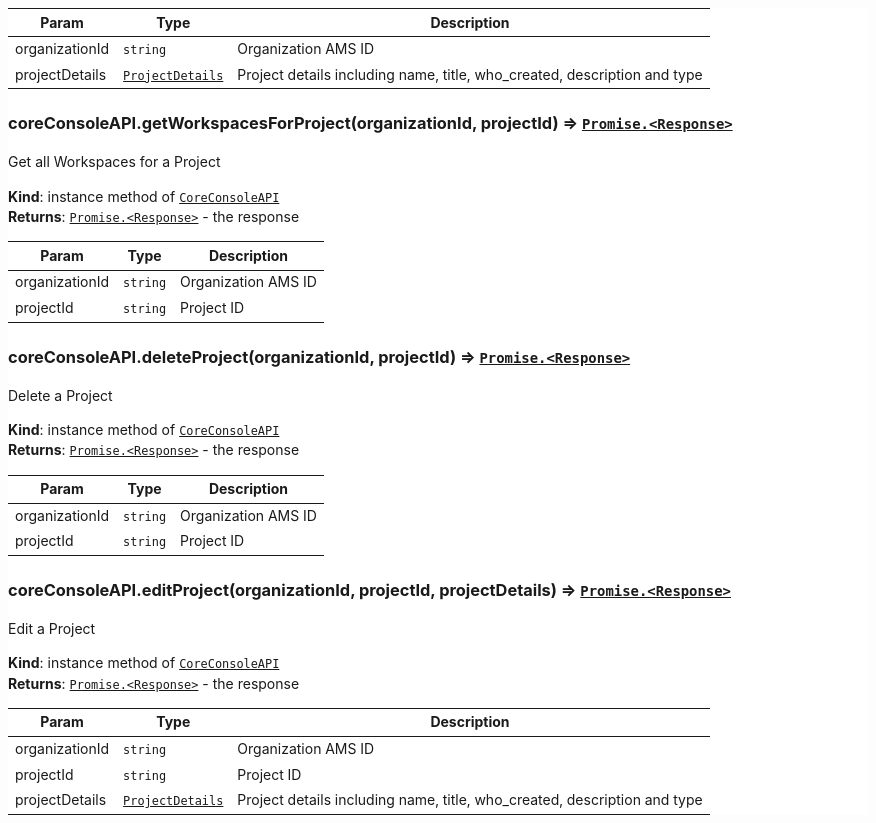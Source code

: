 | Param | Type | Description |
| --- | --- | --- |
| organizationId | <code>string</code> | Organization AMS ID |
| projectDetails | [<code>ProjectDetails</code>](#ProjectDetails) | Project details including name, title, who_created, description and type |

<a name="CoreConsoleAPI+getWorkspacesForProject"></a>

### coreConsoleAPI.getWorkspacesForProject(organizationId, projectId) ⇒ [<code>Promise.&lt;Response&gt;</code>](#Response)
Get all Workspaces for a Project

**Kind**: instance method of [<code>CoreConsoleAPI</code>](#CoreConsoleAPI)  
**Returns**: [<code>Promise.&lt;Response&gt;</code>](#Response) - the response  

| Param | Type | Description |
| --- | --- | --- |
| organizationId | <code>string</code> | Organization AMS ID |
| projectId | <code>string</code> | Project ID |

<a name="CoreConsoleAPI+deleteProject"></a>

### coreConsoleAPI.deleteProject(organizationId, projectId) ⇒ [<code>Promise.&lt;Response&gt;</code>](#Response)
Delete a Project

**Kind**: instance method of [<code>CoreConsoleAPI</code>](#CoreConsoleAPI)  
**Returns**: [<code>Promise.&lt;Response&gt;</code>](#Response) - the response  

| Param | Type | Description |
| --- | --- | --- |
| organizationId | <code>string</code> | Organization AMS ID |
| projectId | <code>string</code> | Project ID |

<a name="CoreConsoleAPI+editProject"></a>

### coreConsoleAPI.editProject(organizationId, projectId, projectDetails) ⇒ [<code>Promise.&lt;Response&gt;</code>](#Response)
Edit a Project

**Kind**: instance method of [<code>CoreConsoleAPI</code>](#CoreConsoleAPI)  
**Returns**: [<code>Promise.&lt;Response&gt;</code>](#Response) - the response  

| Param | Type | Description |
| --- | --- | --- |
| organizationId | <code>string</code> | Organization AMS ID |
| projectId | <code>string</code> | Project ID |
| projectDetails | [<code>ProjectDetails</code>](#ProjectDetails) | Project details including name, title, who_created, description and type |
